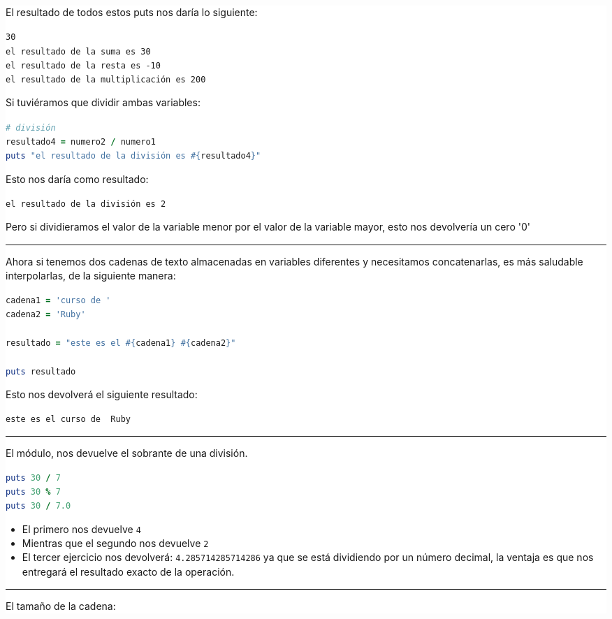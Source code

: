  El resultado de todos estos puts nos daría lo siguiente:

```shell
30
el resultado de la suma es 30
el resultado de la resta es -10
el resultado de la multiplicación es 200
```

 Si tuviéramos que dividir ambas variables:

```rb
# división
resultado4 = numero2 / numero1
puts "el resultado de la división es #{resultado4}"
```

 Esto nos daría como resultado:

  `el resultado de la división es 2`

 Pero si dividieramos el valor de la variable menor por el valor de la variable mayor, esto nos devolvería un cero '0'

**************************************************

 Ahora si tenemos dos cadenas de texto almacenadas en variables diferentes y necesitamos concatenarlas, es más saludable interpolarlas, de la siguiente manera:

```rb
cadena1 = 'curso de '
cadena2 = 'Ruby'

resultado = "este es el #{cadena1} #{cadena2}"

puts resultado
```

 Esto nos devolverá el siguiente resultado:

  `este es el curso de  Ruby`

****************************************************************************

 El módulo, nos devuelve el sobrante de una división.

```rb
puts 30 / 7
puts 30 % 7
puts 30 / 7.0
```

* El primero nos devuelve `4`
* Mientras que el segundo nos devuelve `2`
* El tercer ejercicio nos devolverá: `4.285714285714286` ya que se está dividiendo por un número decimal, la ventaja es que nos entregará el resultado exacto de la operación.

*********************************************

 El tamaño de la cadena:
